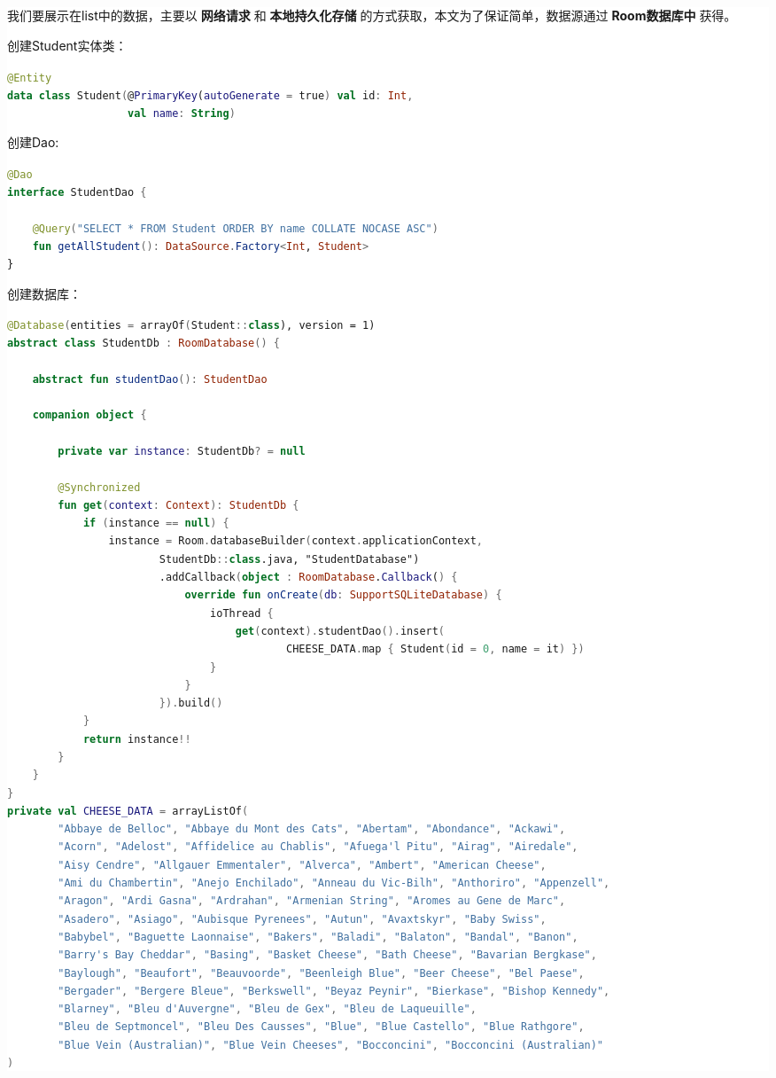 我们要展示在list中的数据，主要以 **网络请求** 和 **本地持久化存储** 的方式获取，本文为了保证简单，数据源通过 **Room数据库中** 获得。

创建Student实体类：

```Kotlin
@Entity
data class Student(@PrimaryKey(autoGenerate = true) val id: Int,
                   val name: String)
```

创建Dao:

```Kotlin
@Dao
interface StudentDao {

    @Query("SELECT * FROM Student ORDER BY name COLLATE NOCASE ASC")
    fun getAllStudent(): DataSource.Factory<Int, Student>
}
```

创建数据库：

```Kotlin
@Database(entities = arrayOf(Student::class), version = 1)
abstract class StudentDb : RoomDatabase() {

    abstract fun studentDao(): StudentDao

    companion object {

        private var instance: StudentDb? = null

        @Synchronized
        fun get(context: Context): StudentDb {
            if (instance == null) {
                instance = Room.databaseBuilder(context.applicationContext,
                        StudentDb::class.java, "StudentDatabase")
                        .addCallback(object : RoomDatabase.Callback() {
                            override fun onCreate(db: SupportSQLiteDatabase) {
                                ioThread {
                                    get(context).studentDao().insert(
                                            CHEESE_DATA.map { Student(id = 0, name = it) })
                                }
                            }
                        }).build()
            }
            return instance!!
        }
    }
}
private val CHEESE_DATA = arrayListOf(
        "Abbaye de Belloc", "Abbaye du Mont des Cats", "Abertam", "Abondance", "Ackawi",
        "Acorn", "Adelost", "Affidelice au Chablis", "Afuega'l Pitu", "Airag", "Airedale",
        "Aisy Cendre", "Allgauer Emmentaler", "Alverca", "Ambert", "American Cheese",
        "Ami du Chambertin", "Anejo Enchilado", "Anneau du Vic-Bilh", "Anthoriro", "Appenzell",
        "Aragon", "Ardi Gasna", "Ardrahan", "Armenian String", "Aromes au Gene de Marc",
        "Asadero", "Asiago", "Aubisque Pyrenees", "Autun", "Avaxtskyr", "Baby Swiss",
        "Babybel", "Baguette Laonnaise", "Bakers", "Baladi", "Balaton", "Bandal", "Banon",
        "Barry's Bay Cheddar", "Basing", "Basket Cheese", "Bath Cheese", "Bavarian Bergkase",
        "Baylough", "Beaufort", "Beauvoorde", "Beenleigh Blue", "Beer Cheese", "Bel Paese",
        "Bergader", "Bergere Bleue", "Berkswell", "Beyaz Peynir", "Bierkase", "Bishop Kennedy",
        "Blarney", "Bleu d'Auvergne", "Bleu de Gex", "Bleu de Laqueuille",
        "Bleu de Septmoncel", "Bleu Des Causses", "Blue", "Blue Castello", "Blue Rathgore",
        "Blue Vein (Australian)", "Blue Vein Cheeses", "Bocconcini", "Bocconcini (Australian)"
)
```
